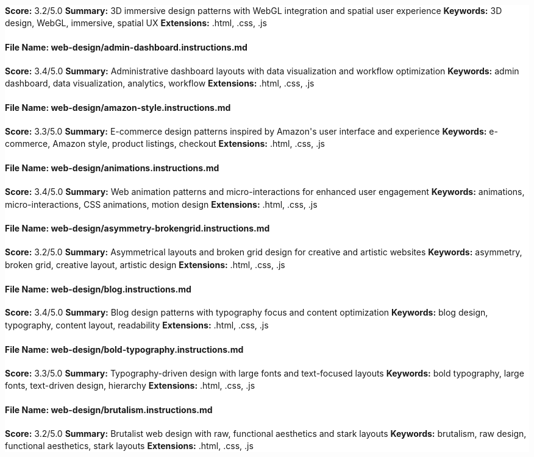 **Score:** 3.2/5.0
**Summary:** 3D immersive design patterns with WebGL integration and spatial user experience
**Keywords:** 3D design, WebGL, immersive, spatial UX
**Extensions:** .html, .css, .js

#### **File Name:** web-design/admin-dashboard.instructions.md

**Score:** 3.4/5.0
**Summary:** Administrative dashboard layouts with data visualization and workflow optimization
**Keywords:** admin dashboard, data visualization, analytics, workflow
**Extensions:** .html, .css, .js

#### **File Name:** web-design/amazon-style.instructions.md

**Score:** 3.3/5.0
**Summary:** E-commerce design patterns inspired by Amazon's user interface and experience
**Keywords:** e-commerce, Amazon style, product listings, checkout
**Extensions:** .html, .css, .js

#### **File Name:** web-design/animations.instructions.md

**Score:** 3.4/5.0
**Summary:** Web animation patterns and micro-interactions for enhanced user engagement
**Keywords:** animations, micro-interactions, CSS animations, motion design
**Extensions:** .html, .css, .js

#### **File Name:** web-design/asymmetry-brokengrid.instructions.md

**Score:** 3.2/5.0
**Summary:** Asymmetrical layouts and broken grid design for creative and artistic websites
**Keywords:** asymmetry, broken grid, creative layout, artistic design
**Extensions:** .html, .css, .js

#### **File Name:** web-design/blog.instructions.md

**Score:** 3.4/5.0
**Summary:** Blog design patterns with typography focus and content optimization
**Keywords:** blog design, typography, content layout, readability
**Extensions:** .html, .css, .js

#### **File Name:** web-design/bold-typography.instructions.md

**Score:** 3.3/5.0
**Summary:** Typography-driven design with large fonts and text-focused layouts
**Keywords:** bold typography, large fonts, text-driven design, hierarchy
**Extensions:** .html, .css, .js

#### **File Name:** web-design/brutalism.instructions.md

**Score:** 3.2/5.0
**Summary:** Brutalist web design with raw, functional aesthetics and stark layouts
**Keywords:** brutalism, raw design, functional aesthetics, stark layouts
**Extensions:** .html, .css, .js
